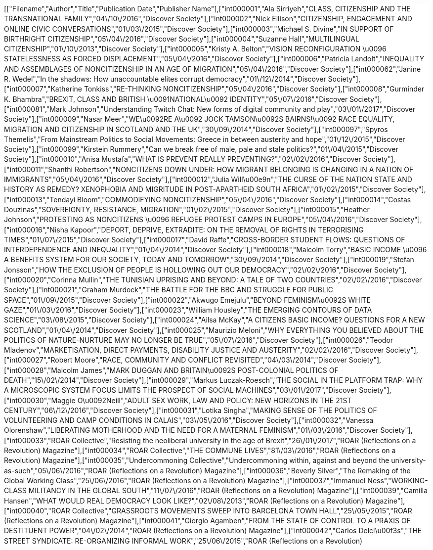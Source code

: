 <div class="entry-post">[["Filename","Author","Title","Publication Date","Publisher Name"],["int000001","Ala Sirriyeh","CLASS, CITIZENSHIP AND THE TRANSNATIONAL FAMILY","04\/10\/2016","Discover Society"],["int000002","Nick Ellison","CITIZENSHIP, ENGAGEMENT AND ONLINE CIVIC CONVERSATIONS","01\/03\/2015","Discover Society"],["int000003","Michael S. Divine","IN SUPPORT OF BIRTHRIGHT CITIZENSHIP","05\/04\/2016","Discover Society"],["int000004","Suzanne Hall","MULTILINGUAL CITIZENSHIP","01\/10\/2013","Discover Society"],["int000005","Kristy A. Belton","VISION RECONFIGURATION \u0096 STATELESSNESS AS FORCED DISPLACEMENT","05\/04\/2016","Discover Society"],["int000006","Patricia Landolt","INEQUALITY AND ASSEMBLAGES OF NONCITIZENSHIP IN AN AGE OF MIGRATION","05\/04\/2016","Discover Society"],["int000062","Janine R. Wedel","In the shadows: How unaccountable elites corrupt democracy","01\/12\/2014","Discover Society"],["int000007","Katherine Tonkiss","RE-THINKING NONCITIZENSHIP","05\/04\/2016","Discover Society"],["int000008","Gurminder K. Bhambra","BREXIT, CLASS AND BRITISH \u0091NATIONAL\u0092 IDENTITY","05\/07\/2016","Discover Society"],["int000081","Mark Johnson","Understanding Twitch Chat: New forms of digital community and play","03\/01\/2017","Discover Society"],["int000009","Nasar Meer","WE\u0092RE A\u0092 JOCK TAMSON\u0092S BAIRNS!\u0092 RACE EQUALITY, MIGRATION AND CITIZENSHIP IN SCOTLAND AND THE UK","30\/09\/2014","Discover Society"],["int000097","Spyros Themelis","From Mainstream Politics to Social Movements: Greece in between austerity and hope","01\/12\/2015","Discover Society"],["int000099","Kirstein Rummery","Can we break free of male, pale and stale politics?","01\/04\/2015","Discover Society"],["int000010","Anisa Mustafa","WHAT IS PREVENT REALLY PREVENTING?","02\/02\/2016","Discover Society"],["int000011","Shanthi Robertson","NONCITIZENS DOWN UNDER: HOW MIGRANT BELONGING IS CHANGING IN A NATION OF IMMIGRANTS","05\/04\/2016","Discover Society"],["int000012","Julia Will\u00e9n","THE CURSE OF THE NATION STATE AND HISTORY AS REMEDY? XENOPHOBIA AND MIGRITUDE IN POST-APARTHEID SOUTH AFRICA","01\/02\/2015","Discover Society"],["int000013","Tendayi Bloom","COMMODIFYING NONCITIZENSHIP","05\/04\/2016","Discover Society"],["int000014","Costas Douzinas","SOVEREIGNTY, RESISTANCE, MIGRATION","01\/02\/2015","Discover Society"],["int000015","Heather Johnson","PROTESTING AS NONCITIZENS \u0096 REFUGEE PROTEST CAMPS IN EUROPE","05\/04\/2016","Discover Society"],["int000016","Nisha Kapoor","DEPORT, DEPRIVE, EXTRADITE: ON THE REMOVAL OF RIGHTS IN TERRORISING TIMES","01\/07\/2015","Discover Society"],["int000017","David Raffe","CROSS-BORDER STUDENT FLOWS: QUESTIONS OF INTERDEPENDENCE AND INEQUALITY","01\/04\/2014","Discover Society"],["int000018","Malcolm Torry","BASIC INCOME \u0096 A BENEFITS SYSTEM FOR OUR SOCIETY, TODAY AND TOMORROW","30\/09\/2014","Discover Society"],["int000019","Stefan Jonsson","HOW THE EXCLUSION OF PEOPLE IS HOLLOWING OUT OUR DEMOCRACY","02\/02\/2016","Discover Society"],["int000020","Corinna Mullin","THE TUNISIAN UPRISING AND BEYOND: A TALE OF TWO COUNTRIES","02\/02\/2016","Discover Society"],["int000021","Graham Murdock","THE BATTLE FOR THE BBC AND STRUGGLE FOR PUBLIC SPACE","01\/09\/2015","Discover Society"],["int000022","Akwugo Emejulu","BEYOND FEMINISM\u0092S WHITE GAZE","01\/03\/2016","Discover Society"],["int000023","William Housley","THE EMERGING CONTOURS OF DATA SCIENCE","03\/08\/2015","Discover Society"],["int000024","Ailsa McKay","A CITIZENS BASIC INCOME? QUESTIONS FOR A NEW SCOTLAND","01\/04\/2014","Discover Society"],["int000025","Maurizio Meloni","WHY EVERYTHING YOU BELIEVED ABOUT THE POLITICS OF NATURE-NURTURE MAY NO LONGER BE TRUE","05\/07\/2016","Discover Society"],["int000026","Teodor Mladenov","MARKETISATION, DIRECT PAYMENTS, DISABILITY JUSTICE AND AUSTERITY","02\/02\/2016","Discover Society"],["int000027","Robert Moore","RACE, COMMUNITY AND CONFLICT REVISITED","04\/03\/2014","Discover Society"],["int000028","Malcolm James","MARK DUGGAN AND BRITAIN\u0092S POST-COLONIAL POLITICS OF DEATH","15\/02\/2014","Discover Society"],["int000029","Markus Luczak-Roesch","THE SOCIAL IN THE PLATFORM TRAP: WHY A MICROSCOPIC SYSTEM FOCUS LIMITS THE PROSPECT OF SOCIAL MACHINES","03\/01\/2017","Discover Society"],["int000030","Maggie O\u0092Neill","ADULT SEX WORK, LAW AND POLICY: NEW HORIZONS IN THE 21ST CENTURY","06\/12\/2016","Discover Society"],["int000031","Lotika Singha","MAKING SENSE OF THE POLITICS OF VOLUNTEERING AND CAMP CONDITIONS IN CALAIS","03\/05\/2016","Discover Society"],["int000032","Vanessa Olorenshaw","LIBERATING MOTHERHOOD AND THE NEED FOR A MATERNAL FEMINISM","01\/03\/2016","Discover Society"],["int000033","ROAR Collective","Resisting the neoliberal university in the age of Brexit","26\/01\/2017","ROAR (Reflections on a Revolution) Magazine"],["int000034","ROAR Collective","THE COMMUNE LIVES","81\/03\/2016","ROAR (Reflections on a Revolution) Magazine"],["int000035","Undercommoning Collective","Undercommoning within, against and beyond the university-as-such","05\/06\/2016","ROAR (Reflections on a Revolution) Magazine"],["int000036","Beverly Silver","The Remaking of the Global Working Class","25\/06\/2016","ROAR (Reflections on a Revolution) Magazine"],["int000037","Immanuel Ness","WORKING-CLASS MILITANCY IN THE GLOBAL SOUTH","11\/07\/2016","ROAR (Reflections on a Revolution) Magazine"],["int000039","Camilla Hansen","WHAT WOULD REAL DEMOCRACY LOOK LIKE?","02\/08\/2013","ROAR (Reflections on a Revolution) Magazine"],["int000040","ROAR Collective","GRASSROOTS MOVEMENTS SWEEP INTO BARCELONA TOWN HALL","25\/05\/2015","ROAR (Reflections on a Revolution) Magazine"],["int000041","Giorgio Agamben","FROM THE STATE OF CONTROL TO A PRAXIS OF DESTITUENT POWER","04\/02\/2014","ROAR (Reflections on a Revolution) Magazine"],["int000042","Carlos Delcl\u00f3s","THE STREET SYNDICATE: RE-ORGANIZING INFORMAL
WORK","25\/06\/2015","ROAR (Reflections on a Revolution)